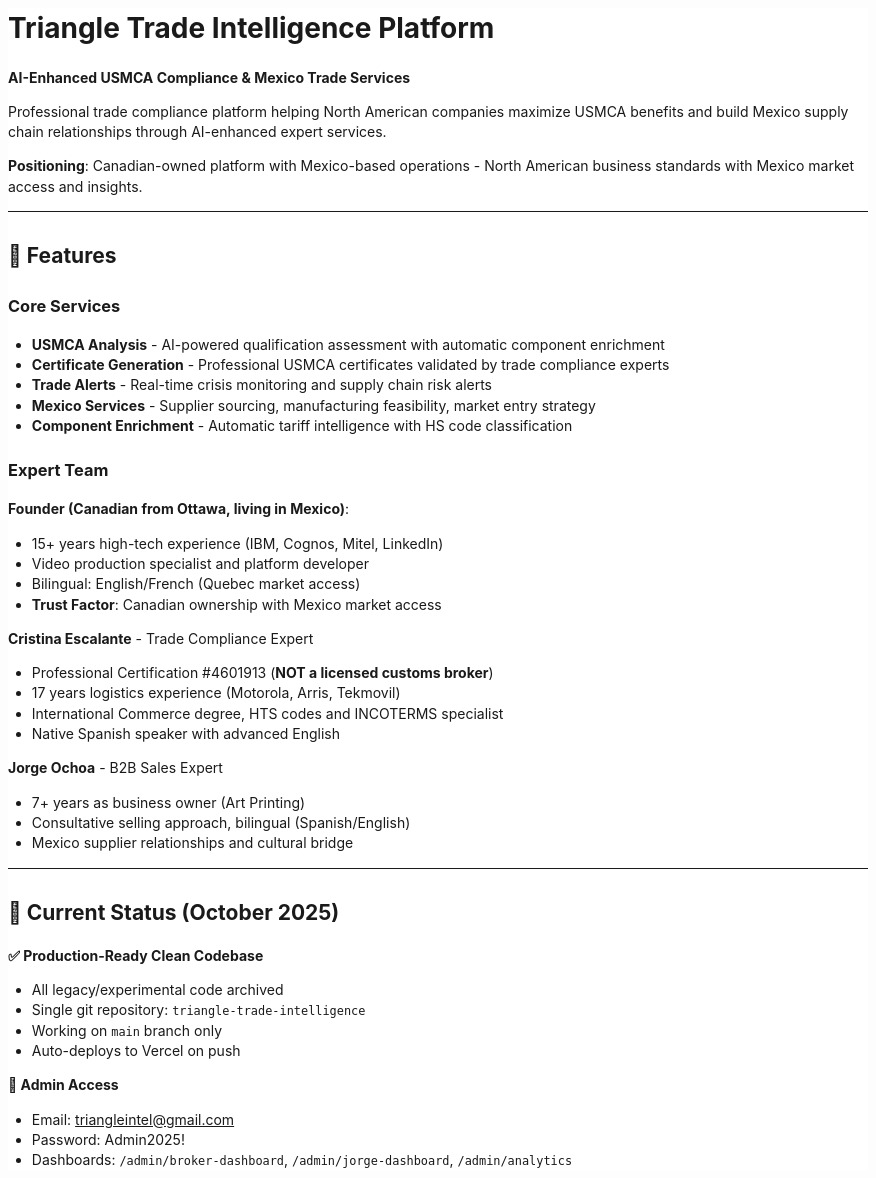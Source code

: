 # Triangle Trade Intelligence Platform

**AI-Enhanced USMCA Compliance & Mexico Trade Services**

Professional trade compliance platform helping North American companies maximize USMCA benefits and build Mexico supply chain relationships through AI-enhanced expert services.

**Positioning**: Canadian-owned platform with Mexico-based operations - North American business standards with Mexico market access and insights.

---

## 🎯 Features

### Core Services
- **USMCA Analysis** - AI-powered qualification assessment with automatic component enrichment
- **Certificate Generation** - Professional USMCA certificates validated by trade compliance experts
- **Trade Alerts** - Real-time crisis monitoring and supply chain risk alerts
- **Mexico Services** - Supplier sourcing, manufacturing feasibility, market entry strategy
- **Component Enrichment** - Automatic tariff intelligence with HS code classification

### Expert Team

**Founder (Canadian from Ottawa, living in Mexico)**:
- 15+ years high-tech experience (IBM, Cognos, Mitel, LinkedIn)
- Video production specialist and platform developer
- Bilingual: English/French (Quebec market access)
- **Trust Factor**: Canadian ownership with Mexico market access

**Cristina Escalante** - Trade Compliance Expert
- Professional Certification #4601913 (**NOT a licensed customs broker**)
- 17 years logistics experience (Motorola, Arris, Tekmovil)
- International Commerce degree, HTS codes and INCOTERMS specialist
- Native Spanish speaker with advanced English

**Jorge Ochoa** - B2B Sales Expert
- 7+ years as business owner (Art Printing)
- Consultative selling approach, bilingual (Spanish/English)
- Mexico supplier relationships and cultural bridge

---

## 📌 Current Status (October 2025)

**✅ Production-Ready Clean Codebase**
- All legacy/experimental code archived
- Single git repository: `triangle-trade-intelligence`
- Working on `main` branch only
- Auto-deploys to Vercel on push

**🔐 Admin Access**
- Email: triangleintel@gmail.com
- Password: Admin2025!
- Dashboards: `/admin/broker-dashboard`, `/admin/jorge-dashboard`, `/admin/analytics`
